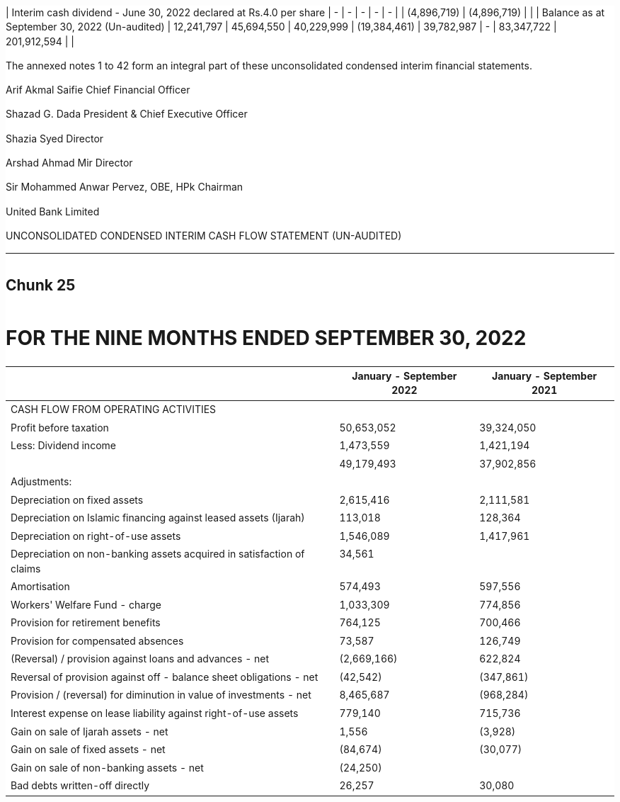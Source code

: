 | Interim cash dividend - June 30, 2022 declared at Rs.4.0 per share                                          | -                                                                                                | -                              | -                 | -            | -            |                    | (4,896,719)           | (4,896,719)  |   |
| Balance as at September 30, 2022 (Un-audited)                                                               | 12,241,797                                                                                       | 45,694,550                     | 40,229,999        | (19,384,461) | 39,782,987   | -                  | 83,347,722            | 201,912,594  |   |

The annexed notes 1 to 42 form an integral part of these unconsolidated condensed interim financial statements.

Arif Akmal Saifie Chief Financial Officer

Shazad G. Dada President & Chief Executive Officer

Shazia Syed Director

Arshad Ahmad Mir Director

Sir Mohammed Anwar Pervez, OBE, HPk Chairman

United Bank Limited

UNCONSOLIDATED CONDENSED INTERIM CASH FLOW STATEMENT (UN-AUDITED)

---

## Chunk 25

# FOR THE NINE MONTHS ENDED SEPTEMBER 30, 2022

|                                                                              | January - September 2022 | January - September 2021 |
| ---------------------------------------------------------------------------- | ------------------------ | ------------------------ |
| CASH FLOW FROM OPERATING ACTIVITIES                                          |                          |                          |
| Profit before taxation                                                       | 50,653,052               | 39,324,050               |
| Less: Dividend income                                                        | 1,473,559                | 1,421,194                |
|                                                                              | 49,179,493               | 37,902,856               |
| Adjustments:                                                                 |                          |                          |
| Depreciation on fixed assets                                                 | 2,615,416                | 2,111,581                |
| Depreciation on Islamic financing against leased assets (Ijarah)             | 113,018                  | 128,364                  |
| Depreciation on right-of-use assets                                          | 1,546,089                | 1,417,961                |
| Depreciation on non-banking assets acquired in satisfaction of claims        | 34,561                   |                          |
| Amortisation                                                                 | 574,493                  | 597,556                  |
| Workers' Welfare Fund - charge                                               | 1,033,309                | 774,856                  |
| Provision for retirement benefits                                            | 764,125                  | 700,466                  |
| Provision for compensated absences                                           | 73,587                   | 126,749                  |
| (Reversal) / provision against loans and advances - net                      | (2,669,166)              | 622,824                  |
| Reversal of provision against off - balance sheet obligations - net          | (42,542)                 | (347,861)                |
| Provision / (reversal) for diminution in value of investments - net          | 8,465,687                | (968,284)                |
| Interest expense on lease liability against right-of-use assets              | 779,140                  | 715,736                  |
| Gain on sale of Ijarah assets - net                                          | 1,556                    | (3,928)                  |
| Gain on sale of fixed assets - net                                           | (84,674)                 | (30,077)                 |
| Gain on sale of non-banking assets - net                                     | (24,250)                 |                          |
| Bad debts written-off directly                                               | 26,257                   | 30,080                   |